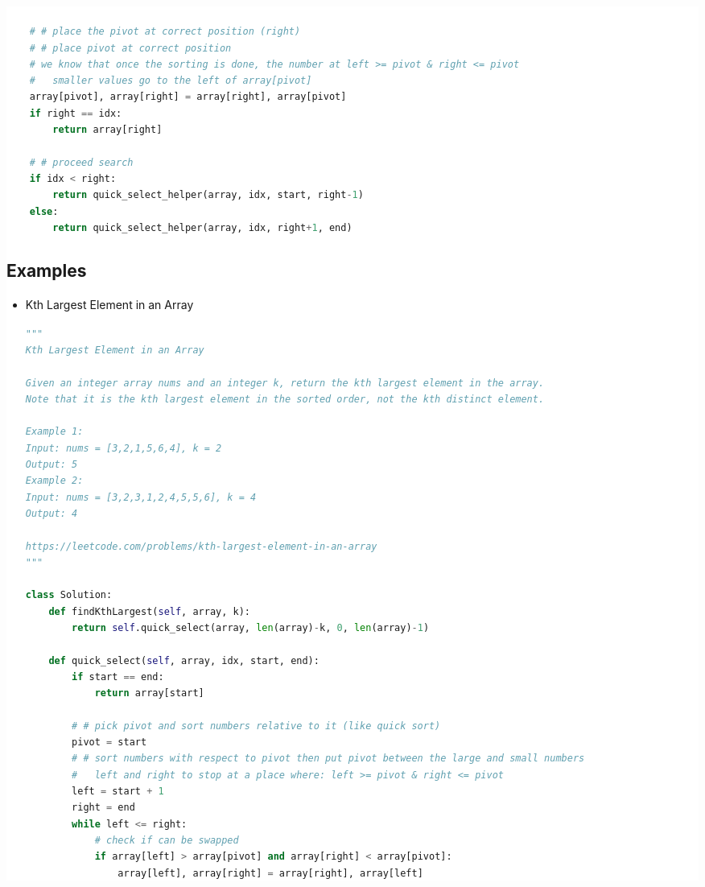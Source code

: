 ```python

    # # place the pivot at correct position (right)
    # # place pivot at correct position
    # we know that once the sorting is done, the number at left >= pivot & right <= pivot
    #   smaller values go to the left of array[pivot]
    array[pivot], array[right] = array[right], array[pivot]
    if right == idx:
        return array[right]

    # # proceed search
    if idx < right:
        return quick_select_helper(array, idx, start, right-1)
    else:
        return quick_select_helper(array, idx, right+1, end)
```

## Examples

- Kth Largest Element in an Array
    
    ```python
    """ 
    Kth Largest Element in an Array
    
    Given an integer array nums and an integer k, return the kth largest element in the array.
    Note that it is the kth largest element in the sorted order, not the kth distinct element.
    
    Example 1:
    Input: nums = [3,2,1,5,6,4], k = 2
    Output: 5
    Example 2:
    Input: nums = [3,2,3,1,2,4,5,5,6], k = 4
    Output: 4
    
    https://leetcode.com/problems/kth-largest-element-in-an-array
    """
    
    class Solution:
        def findKthLargest(self, array, k):
            return self.quick_select(array, len(array)-k, 0, len(array)-1)
    
        def quick_select(self, array, idx, start, end):
            if start == end:
                return array[start]
    
            # # pick pivot and sort numbers relative to it (like quick sort)
            pivot = start
            # # sort numbers with respect to pivot then put pivot between the large and small numbers
            #   left and right to stop at a place where: left >= pivot & right <= pivot
            left = start + 1
            right = end
            while left <= right:
                # check if can be swapped
                if array[left] > array[pivot] and array[right] < array[pivot]:
                    array[left], array[right] = array[right], array[left]
    
